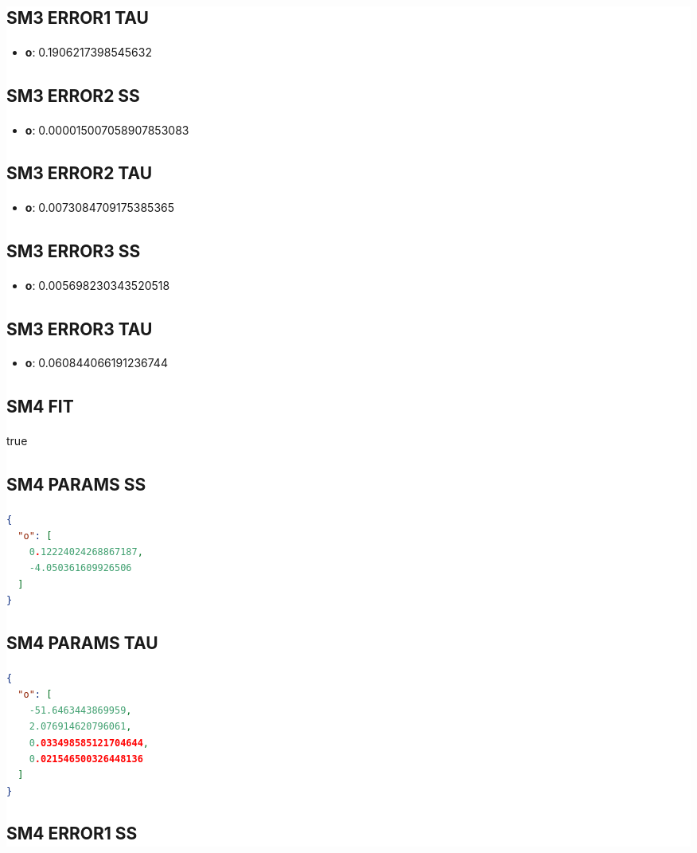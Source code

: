 ## SM3 ERROR1 TAU

- **o**: 0.1906217398545632

## SM3 ERROR2 SS

- **o**: 0.000015007058907853083

## SM3 ERROR2 TAU

- **o**: 0.0073084709175385365

## SM3 ERROR3 SS

- **o**: 0.005698230343520518

## SM3 ERROR3 TAU

- **o**: 0.060844066191236744

## SM4 FIT

true

## SM4 PARAMS SS

```json
{
  "o": [
    0.12224024268867187,
    -4.050361609926506
  ]
}
```

## SM4 PARAMS TAU

```json
{
  "o": [
    -51.6463443869959,
    2.076914620796061,
    0.033498585121704644,
    0.021546500326448136
  ]
}
```

## SM4 ERROR1 SS

